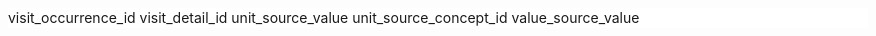    </td>
   <td>
   </td>
   <td>
   </td>
   <td>
   </td>
  </tr>
  <tr>
   <td>visit_occurrence_id
   </td>
   <td>
   </td>
   <td>
   </td>
   <td>
   </td>
  </tr>
  <tr>
   <td>visit_detail_id
   </td>
   <td>
   </td>
   <td>
   </td>
   <td>
   </td>
  </tr>
  <tr>
   <td>unit_source_value
   </td>
   <td>
   </td>
   <td>
   </td>
   <td>
   </td>
  </tr>
  <tr>
   <td>unit_source_concept_id
   </td>
   <td>
   </td>
   <td>
   </td>
   <td>
   </td>
  </tr>
  <tr>
   <td>value_source_value
   </td>
   <td>
   </td>
   <td>
   </td>
   <td>
   </td>
  </tr>
</table>

